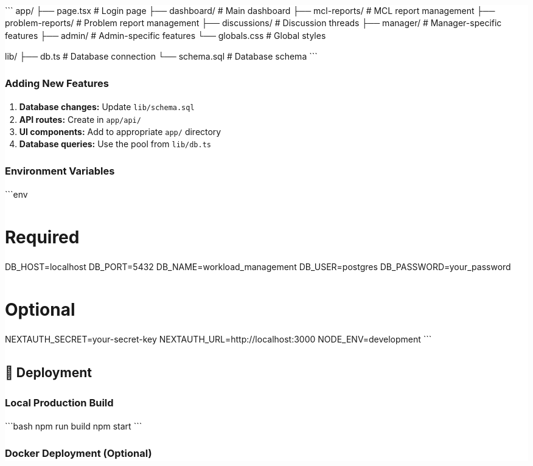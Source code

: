 \`\`\`
app/
├── page.tsx                    # Login page
├── dashboard/                  # Main dashboard
├── mcl-reports/               # MCL report management
├── problem-reports/           # Problem report management
├── discussions/               # Discussion threads
├── manager/                   # Manager-specific features
├── admin/                     # Admin-specific features
└── globals.css               # Global styles

lib/
├── db.ts                      # Database connection
└── schema.sql                 # Database schema
\`\`\`

### Adding New Features

1. **Database changes:** Update `lib/schema.sql`
2. **API routes:** Create in `app/api/`
3. **UI components:** Add to appropriate `app/` directory
4. **Database queries:** Use the pool from `lib/db.ts`

### Environment Variables

\`\`\`env
# Required
DB_HOST=localhost
DB_PORT=5432
DB_NAME=workload_management
DB_USER=postgres
DB_PASSWORD=your_password

# Optional
NEXTAUTH_SECRET=your-secret-key
NEXTAUTH_URL=http://localhost:3000
NODE_ENV=development
\`\`\`

## 🚀 Deployment

### Local Production Build

\`\`\`bash
npm run build
npm start
\`\`\`

### Docker Deployment (Optional)
